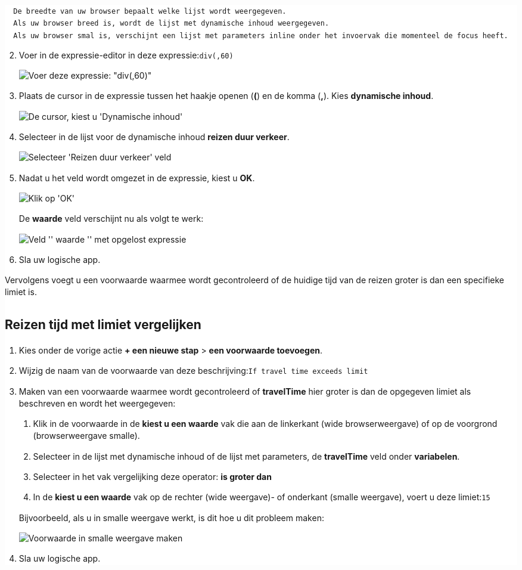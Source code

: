       De breedte van uw browser bepaalt welke lijst wordt weergegeven. 
      Als uw browser breed is, wordt de lijst met dynamische inhoud weergegeven. 
      Als uw browser smal is, verschijnt een lijst met parameters inline onder het invoervak die momenteel de focus heeft.

   2. Voer in de expressie-editor in deze expressie:```div(,60)```

      ![Voer deze expressie: "div(,60)"](./media/tutorial-build-scheduled-recurring-logic-app-workflow/initialize-variable-action-settings-2.png)

   3. Plaats de cursor in de expressie tussen het haakje openen (**(**) en de komma (**,**). 
   Kies **dynamische inhoud**.

      ![De cursor, kiest u 'Dynamische inhoud'](./media/tutorial-build-scheduled-recurring-logic-app-workflow/initialize-variable-action-settings-3.png)

   4. Selecteer in de lijst voor de dynamische inhoud **reizen duur verkeer**.

      ![Selecteer 'Reizen duur verkeer' veld](./media/tutorial-build-scheduled-recurring-logic-app-workflow/initialize-variable-action-settings-4.png)

   5. Nadat u het veld wordt omgezet in de expressie, kiest u **OK**.

      ![Klik op 'OK'](./media/tutorial-build-scheduled-recurring-logic-app-workflow/initialize-variable-action-settings-5.png)

      De **waarde** veld verschijnt nu als volgt te werk:

      ![Veld '' waarde '' met opgelost expressie](./media/tutorial-build-scheduled-recurring-logic-app-workflow/initialize-variable-action-settings-6.png)

5. Sla uw logische app.

Vervolgens voegt u een voorwaarde waarmee wordt gecontroleerd of de huidige tijd van de reizen groter is dan een specifieke limiet is.

## <a name="compare-travel-time-with-limit"></a>Reizen tijd met limiet vergelijken

1. Kies onder de vorige actie **+ een nieuwe stap** > **een voorwaarde toevoegen**. 

2. Wijzig de naam van de voorwaarde van deze beschrijving:```If travel time exceeds limit```

3. Maken van een voorwaarde waarmee wordt gecontroleerd of **travelTime** hier groter is dan de opgegeven limiet als beschreven en wordt het weergegeven:

   1. Klik in de voorwaarde in de **kiest u een waarde** vak die aan de linkerkant (wide browserweergave) of op de voorgrond (browserweergave smalle).

   2. Selecteer in de lijst met dynamische inhoud of de lijst met parameters, de **travelTime** veld onder **variabelen**.

   3. Selecteer in het vak vergelijking deze operator: **is groter dan**

   4. In de **kiest u een waarde** vak op de rechter (wide weergave)- of onderkant (smalle weergave), voert u deze limiet:```15```

   Bijvoorbeeld, als u in smalle weergave werkt, is dit hoe u dit probleem maken:

   ![Voorwaarde in smalle weergave maken](./media/tutorial-build-scheduled-recurring-logic-app-workflow/build-condition-check-travel-time-narrow.png)

4. Sla uw logische app.
